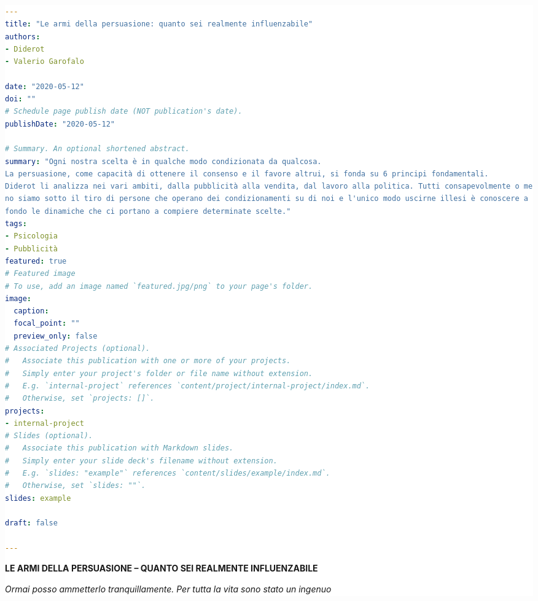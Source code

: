 ```yaml
---
title: "Le armi della persuasione: quanto sei realmente influenzabile"
authors:
- Diderot
- Valerio Garofalo

date: "2020-05-12"
doi: ""
# Schedule page publish date (NOT publication's date).
publishDate: "2020-05-12"

# Summary. An optional shortened abstract.
summary: "Ogni nostra scelta è in qualche modo condizionata da qualcosa.
La persuasione, come capacità di ottenere il consenso e il favore altrui, si fonda su 6 principi fondamentali.
Diderot li analizza nei vari ambiti, dalla pubblicità alla vendita, dal lavoro alla politica. Tutti consapevolmente o meno siamo sotto il tiro di persone che operano dei condizionamenti su di noi e l'unico modo uscirne illesi è conoscere a fondo le dinamiche che ci portano a compiere determinate scelte."
tags:
- Psicologia
- Pubblicità
featured: true
# Featured image
# To use, add an image named `featured.jpg/png` to your page's folder. 
image:
  caption: 
  focal_point: ""
  preview_only: false
# Associated Projects (optional).
#   Associate this publication with one or more of your projects.
#   Simply enter your project's folder or file name without extension.
#   E.g. `internal-project` references `content/project/internal-project/index.md`.
#   Otherwise, set `projects: []`.
projects:
- internal-project
# Slides (optional).
#   Associate this publication with Markdown slides.
#   Simply enter your slide deck's filename without extension.
#   E.g. `slides: "example"` references `content/slides/example/index.md`.
#   Otherwise, set `slides: ""`.
slides: example

draft: false

---
```


**LE ARMI DELLA PERSUASIONE – QUANTO SEI REALMENTE INFLUENZABILE**

*Ormai posso ammetterlo tranquillamente. Per tutta la vita sono stato un ingenuo*
